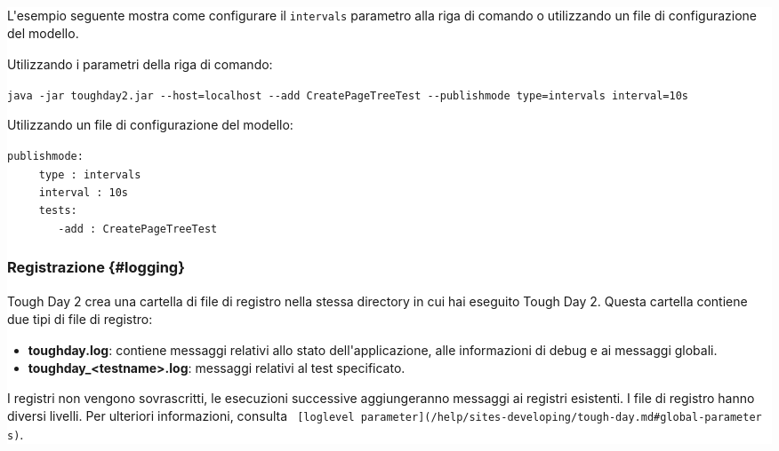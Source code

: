 L&#39;esempio seguente mostra come configurare il `intervals` parametro alla riga di comando o utilizzando un file di configurazione del modello.

Utilizzando i parametri della riga di comando:

```xml
java -jar toughday2.jar --host=localhost --add CreatePageTreeTest --publishmode type=intervals interval=10s 
```

Utilizzando un file di configurazione del modello:

```xml
publishmode:
     type : intervals 
     interval : 10s 
     tests: 
        -add : CreatePageTreeTest
```

### Registrazione {#logging}

Tough Day 2 crea una cartella di file di registro nella stessa directory in cui hai eseguito Tough Day 2. Questa cartella contiene due tipi di file di registro:

* **toughday.log**: contiene messaggi relativi allo stato dell&#39;applicazione, alle informazioni di debug e ai messaggi globali.
* **toughday_&lt;testname>.log**: messaggi relativi al test specificato.

I registri non vengono sovrascritti, le esecuzioni successive aggiungeranno messaggi ai registri esistenti. I file di registro hanno diversi livelli. Per ulteriori informazioni, consulta ` [loglevel parameter](/help/sites-developing/tough-day.md#global-parameters)`.